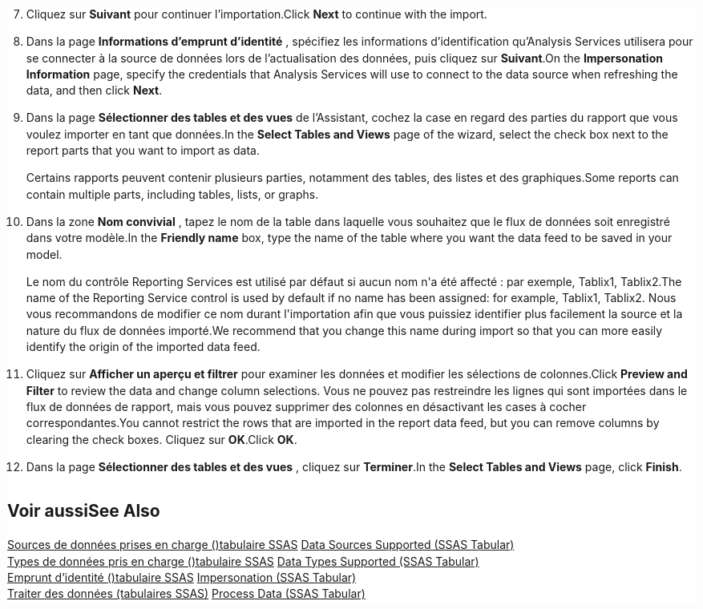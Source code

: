7.  <span data-ttu-id="72dd2-216">Cliquez sur **Suivant** pour continuer l’importation.</span><span class="sxs-lookup"><span data-stu-id="72dd2-216">Click **Next** to continue with the import.</span></span>  
  
8.  <span data-ttu-id="72dd2-217">Dans la page **Informations d’emprunt d’identité** , spécifiez les informations d’identification qu’Analysis Services utilisera pour se connecter à la source de données lors de l’actualisation des données, puis cliquez sur **Suivant**.</span><span class="sxs-lookup"><span data-stu-id="72dd2-217">On the **Impersonation Information** page, specify the credentials that Analysis Services will use to connect to the data source when refreshing the data, and then click **Next**.</span></span>  
  
9. <span data-ttu-id="72dd2-218">Dans la page **Sélectionner des tables et des vues** de l’Assistant, cochez la case en regard des parties du rapport que vous voulez importer en tant que données.</span><span class="sxs-lookup"><span data-stu-id="72dd2-218">In the **Select Tables and Views** page of the wizard, select the check box next to the report parts that you want to import as data.</span></span>  
  
     <span data-ttu-id="72dd2-219">Certains rapports peuvent contenir plusieurs parties, notamment des tables, des listes et des graphiques.</span><span class="sxs-lookup"><span data-stu-id="72dd2-219">Some reports can contain multiple parts, including tables, lists, or graphs.</span></span>  
  
10. <span data-ttu-id="72dd2-220">Dans la zone **Nom convivial** , tapez le nom de la table dans laquelle vous souhaitez que le flux de données soit enregistré dans votre modèle.</span><span class="sxs-lookup"><span data-stu-id="72dd2-220">In the **Friendly name** box, type the name of the table where you want the data feed to be saved in your model.</span></span>  
  
     <span data-ttu-id="72dd2-221">Le nom du contrôle Reporting Services est utilisé par défaut si aucun nom n'a été affecté : par exemple, Tablix1, Tablix2.</span><span class="sxs-lookup"><span data-stu-id="72dd2-221">The name of the Reporting Service control is used by default if no name has been assigned: for example, Tablix1, Tablix2.</span></span> <span data-ttu-id="72dd2-222">Nous vous recommandons de modifier ce nom durant l'importation afin que vous puissiez identifier plus facilement la source et la nature du flux de données importé.</span><span class="sxs-lookup"><span data-stu-id="72dd2-222">We recommend that you change this name during import so that you can more easily identify the origin of the imported data feed.</span></span>  
  
11. <span data-ttu-id="72dd2-223">Cliquez sur **Afficher un aperçu et filtrer** pour examiner les données et modifier les sélections de colonnes.</span><span class="sxs-lookup"><span data-stu-id="72dd2-223">Click **Preview and Filter** to review the data and change column selections.</span></span> <span data-ttu-id="72dd2-224">Vous ne pouvez pas restreindre les lignes qui sont importées dans le flux de données de rapport, mais vous pouvez supprimer des colonnes en désactivant les cases à cocher correspondantes.</span><span class="sxs-lookup"><span data-stu-id="72dd2-224">You cannot restrict the rows that are imported in the report data feed, but you can remove columns by clearing the check boxes.</span></span> <span data-ttu-id="72dd2-225">Cliquez sur **OK**.</span><span class="sxs-lookup"><span data-stu-id="72dd2-225">Click **OK**.</span></span>  
  
12. <span data-ttu-id="72dd2-226">Dans la page **Sélectionner des tables et des vues** , cliquez sur **Terminer**.</span><span class="sxs-lookup"><span data-stu-id="72dd2-226">In the **Select Tables and Views** page, click **Finish**.</span></span>  
  
## <a name="see-also"></a><span data-ttu-id="72dd2-227">Voir aussi</span><span class="sxs-lookup"><span data-stu-id="72dd2-227">See Also</span></span>  
 <span data-ttu-id="72dd2-228">[Sources de données prises en charge &#40;&#41;tabulaire SSAS](tabular-models/data-sources-supported-ssas-tabular.md) </span><span class="sxs-lookup"><span data-stu-id="72dd2-228">[Data Sources Supported &#40;SSAS Tabular&#41;](tabular-models/data-sources-supported-ssas-tabular.md) </span></span>  
 <span data-ttu-id="72dd2-229">[Types de données pris en charge &#40;&#41;tabulaire SSAS](tabular-models/data-types-supported-ssas-tabular.md) </span><span class="sxs-lookup"><span data-stu-id="72dd2-229">[Data Types Supported &#40;SSAS Tabular&#41;](tabular-models/data-types-supported-ssas-tabular.md) </span></span>  
 <span data-ttu-id="72dd2-230">[Emprunt d’identité &#40;&#41;tabulaire SSAS](tabular-models/impersonation-ssas-tabular.md) </span><span class="sxs-lookup"><span data-stu-id="72dd2-230">[Impersonation &#40;SSAS Tabular&#41;](tabular-models/impersonation-ssas-tabular.md) </span></span>  
 <span data-ttu-id="72dd2-231">[Traiter des données &#40;tabulaires SSAS&#41;](process-data-ssas-tabular.md) </span><span class="sxs-lookup"><span data-stu-id="72dd2-231">[Process Data &#40;SSAS Tabular&#41;](process-data-ssas-tabular.md) </span></span>  